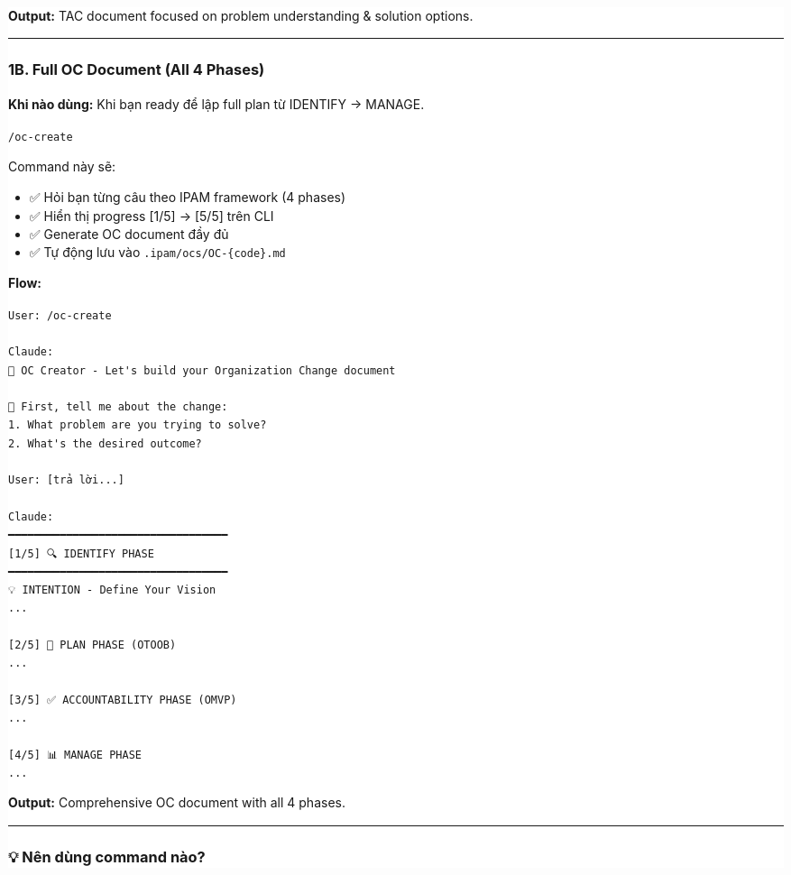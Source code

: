 **Output:** TAC document focused on problem understanding & solution options.

---

### 1B. Full OC Document (All 4 Phases)

**Khi nào dùng:** Khi bạn ready để lập full plan từ IDENTIFY → MANAGE.

```bash
/oc-create
```

Command này sẽ:
- ✅ Hỏi bạn từng câu theo IPAM framework (4 phases)
- ✅ Hiển thị progress [1/5] → [5/5] trên CLI
- ✅ Generate OC document đầy đủ
- ✅ Tự động lưu vào `.ipam/ocs/OC-{code}.md`

**Flow:**

```
User: /oc-create

Claude:
🎯 OC Creator - Let's build your Organization Change document

📝 First, tell me about the change:
1. What problem are you trying to solve?
2. What's the desired outcome?

User: [trả lời...]

Claude:
━━━━━━━━━━━━━━━━━━━━━━━━━━━━━━━━━━
[1/5] 🔍 IDENTIFY PHASE
━━━━━━━━━━━━━━━━━━━━━━━━━━━━━━━━━━
💡 INTENTION - Define Your Vision
...

[2/5] 📝 PLAN PHASE (OTOOB)
...

[3/5] ✅ ACCOUNTABILITY PHASE (OMVP)
...

[4/5] 📊 MANAGE PHASE
...
```

**Output:** Comprehensive OC document with all 4 phases.

---

### 💡 Nên dùng command nào?
